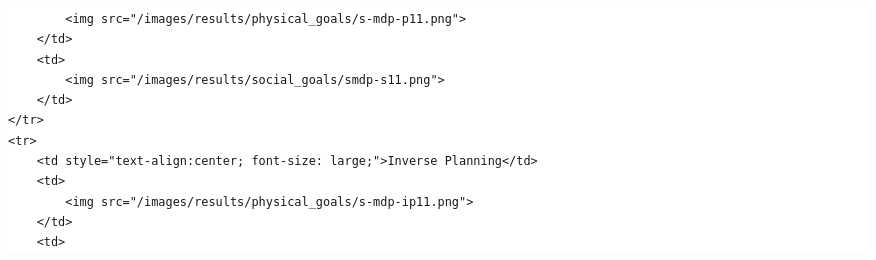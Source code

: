             <img src="/images/results/physical_goals/s-mdp-p11.png"> 
        </td>
        <td>
            <img src="/images/results/social_goals/smdp-s11.png"> 
        </td>
    </tr>
    <tr>
        <td style="text-align:center; font-size: large;">Inverse Planning</td>
        <td>
            <img src="/images/results/physical_goals/s-mdp-ip11.png"> 
        </td>
        <td>